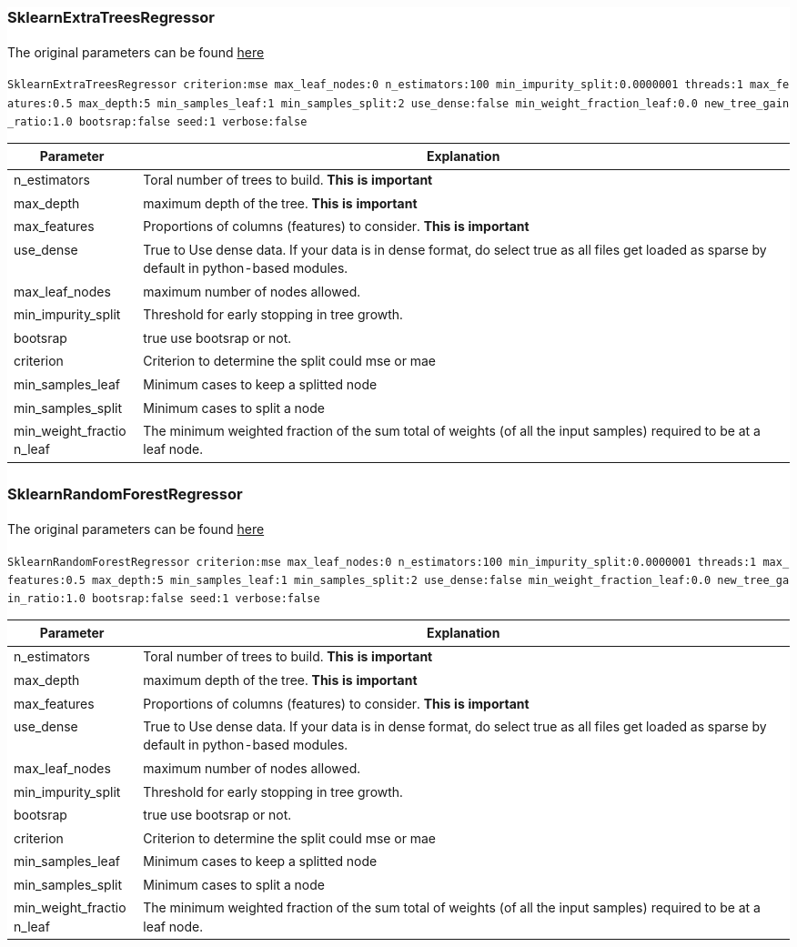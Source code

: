 ### SklearnExtraTreesRegressor

The original parameters can be found [here](http://scikit-learn.org/stable/modules/generated/sklearn.ensemble.ExtraTreesRegressor.html) 

```
SklearnExtraTreesRegressor criterion:mse max_leaf_nodes:0 n_estimators:100 min_impurity_split:0.0000001 threads:1 max_features:0.5 max_depth:5 min_samples_leaf:1 min_samples_split:2 use_dense:false min_weight_fraction_leaf:0.0 new_tree_gain_ratio:1.0 bootsrap:false seed:1 verbose:false 		  
```

Parameter | Explanation
--- | ---
n_estimators | Toral number of trees to build. **This is important**
max_depth | maximum depth of the tree. **This is important**
max_features | Proportions of columns (features) to consider. **This is important**
use_dense | True to Use dense data. If your data is in dense format, do select true as all files get loaded as sparse by default in python-based modules. 
max_leaf_nodes | maximum number of nodes allowed.
min_impurity_split | Threshold for early stopping in tree growth.
bootsrap | true use bootsrap or not.
criterion | Criterion to determine the split could mse or mae
min_samples_leaf |Minimum cases to keep a splitted node
min_samples_split | Minimum cases to split a node
min_weight_fraction_leaf | The minimum weighted fraction of the sum total of weights (of all the input samples) required to be at a leaf node.

### SklearnRandomForestRegressor

The original parameters can be found [here](http://scikit-learn.org/stable/modules/generated/sklearn.ensemble.RandomForestRegressor.html) 

```
SklearnRandomForestRegressor criterion:mse max_leaf_nodes:0 n_estimators:100 min_impurity_split:0.0000001 threads:1 max_features:0.5 max_depth:5 min_samples_leaf:1 min_samples_split:2 use_dense:false min_weight_fraction_leaf:0.0 new_tree_gain_ratio:1.0 bootsrap:false seed:1 verbose:false 		  
```

Parameter | Explanation
--- | ---
n_estimators | Toral number of trees to build. **This is important**
max_depth | maximum depth of the tree. **This is important**
max_features | Proportions of columns (features) to consider. **This is important**
use_dense | True to Use dense data. If your data is in dense format, do select true as all files get loaded as sparse by default in python-based modules. 
max_leaf_nodes | maximum number of nodes allowed.
min_impurity_split | Threshold for early stopping in tree growth.
bootsrap | true use bootsrap or not.
criterion | Criterion to determine the split could mse or mae
min_samples_leaf |Minimum cases to keep a splitted node
min_samples_split | Minimum cases to split a node
min_weight_fraction_leaf | The minimum weighted fraction of the sum total of weights (of all the input samples) required to be at a leaf node.
